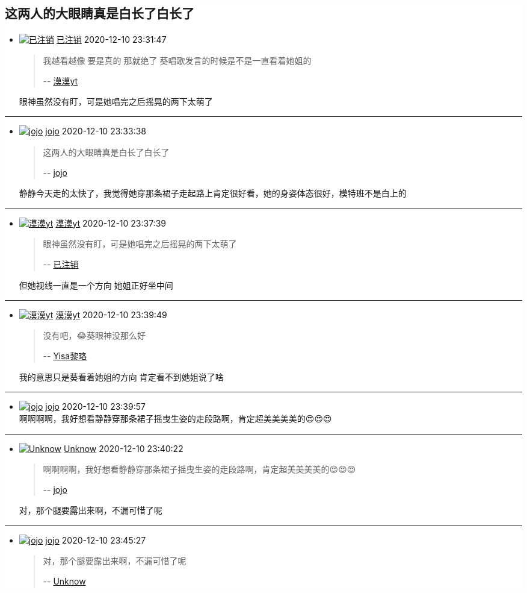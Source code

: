   这两人的大眼睛真是白长了白长了  
---
* [![已注销](../../image/icon/u187860590-7.jpg)](https://www.douban.com/people/187860590/)    [已注销](https://www.douban.com/people/187860590/)    2020-12-10 23:31:47  
  >我越看越像 要是真的 那就绝了 葵唱歌发言的时候是不是一直看着她姐的  
  >
  >-- [漠漠yt](https://www.douban.com/people/223048792/)  
  
  眼神虽然没有盯，可是她唱完之后摇晃的两下太萌了  
---
* [![jojo](../../image/icon/user_normal.jpg)](https://www.douban.com/people/169291539/)    [jojo](https://www.douban.com/people/169291539/)    2020-12-10 23:33:38  
  >这两人的大眼睛真是白长了白长了  
  >
  >-- [jojo](https://www.douban.com/people/169291539/)  
  
  静静今天走的太快了，我觉得她穿那条裙子走起路上肯定很好看，她的身姿体态很好，模特班不是白上的  
---
* [![漠漠yt](../../image/icon/u223048792-1.jpg)](https://www.douban.com/people/223048792/)    [漠漠yt](https://www.douban.com/people/223048792/)    2020-12-10 23:37:39  
  >眼神虽然没有盯，可是她唱完之后摇晃的两下太萌了  
  >
  >-- [已注销](https://www.douban.com/people/187860590/)  
  
  但她视线一直是一个方向 她姐正好坐中间  
---
* [![漠漠yt](../../image/icon/u223048792-1.jpg)](https://www.douban.com/people/223048792/)    [漠漠yt](https://www.douban.com/people/223048792/)    2020-12-10 23:39:49  
  >没有吧，😂葵眼神没那么好  
  >
  >-- [Yisa黎珞](https://www.douban.com/people/217273308/)  
  
  我的意思只是葵看着她姐的方向 肯定看不到她姐说了啥  
---
* [![jojo](../../image/icon/user_normal.jpg)](https://www.douban.com/people/169291539/)    [jojo](https://www.douban.com/people/169291539/)    2020-12-10 23:39:57  
  啊啊啊啊，我好想看静静穿那条裙子摇曳生姿的走段路啊，肯定超美美美美的😍😍😍  
---
* [![Unknow](../../image/icon/u219306324-4.jpg)](https://www.douban.com/people/219306324/)    [Unknow](https://www.douban.com/people/219306324/)    2020-12-10 23:40:22  
  >啊啊啊啊，我好想看静静穿那条裙子摇曳生姿的走段路啊，肯定超美美美美的😍😍😍  
  >
  >-- [jojo](https://www.douban.com/people/169291539/)  
  
  对，那个腿要露出来啊，不漏可惜了呢  
---
* [![jojo](../../image/icon/user_normal.jpg)](https://www.douban.com/people/169291539/)    [jojo](https://www.douban.com/people/169291539/)    2020-12-10 23:45:27  
  >对，那个腿要露出来啊，不漏可惜了呢  
  >
  >-- [Unknow](https://www.douban.com/people/219306324/)  
  